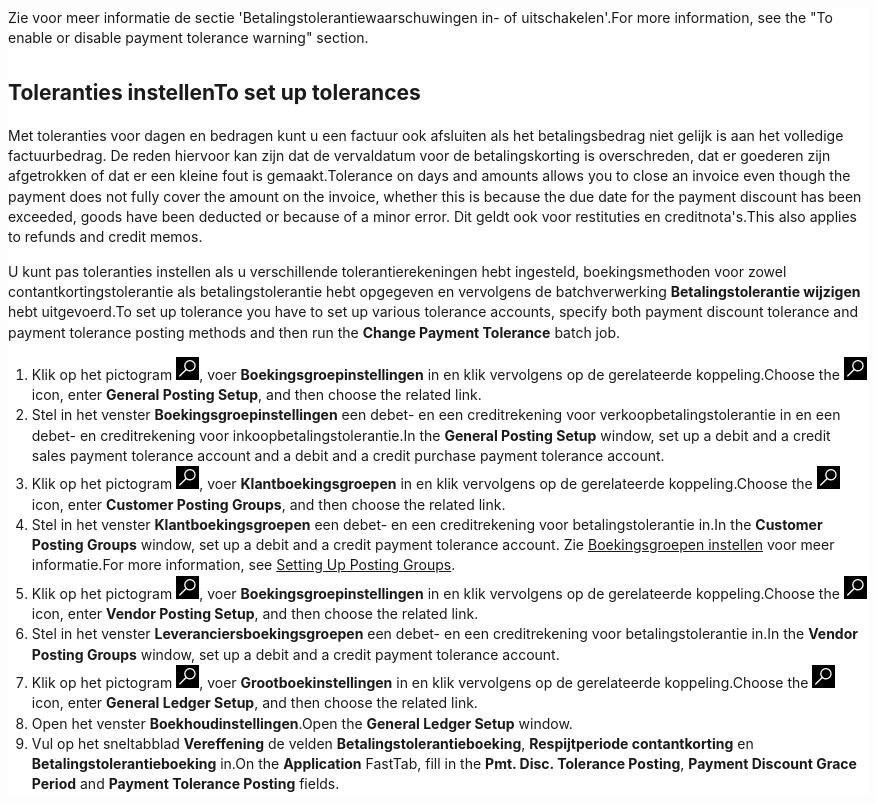<span data-ttu-id="4bcd3-126">Zie voor meer informatie de sectie 'Betalingstolerantiewaarschuwingen in- of uitschakelen'.</span><span class="sxs-lookup"><span data-stu-id="4bcd3-126">For more information, see the "To enable or disable payment tolerance warning" section.</span></span>     

## <a name="to-set-up-tolerances"></a><span data-ttu-id="4bcd3-127">Toleranties instellen</span><span class="sxs-lookup"><span data-stu-id="4bcd3-127">To set up tolerances</span></span>  
<span data-ttu-id="4bcd3-128">Met toleranties voor dagen en bedragen kunt u een factuur ook afsluiten als het betalingsbedrag niet gelijk is aan het volledige factuurbedrag. De reden hiervoor kan zijn dat de vervaldatum voor de betalingskorting is overschreden, dat er goederen zijn afgetrokken of dat er een kleine fout is gemaakt.</span><span class="sxs-lookup"><span data-stu-id="4bcd3-128">Tolerance on days and amounts allows you to close an invoice even though the payment does not fully cover the amount on the invoice, whether this is because the due date for the payment discount has been exceeded, goods have been deducted or because of a minor error.</span></span> <span data-ttu-id="4bcd3-129">Dit geldt ook voor restituties en creditnota's.</span><span class="sxs-lookup"><span data-stu-id="4bcd3-129">This also applies to refunds and credit memos.</span></span>  

<span data-ttu-id="4bcd3-130">U kunt pas toleranties instellen als u verschillende tolerantierekeningen hebt ingesteld, boekingsmethoden voor zowel contantkortingstolerantie als betalingstolerantie hebt opgegeven en vervolgens de batchverwerking **Betalingstolerantie wijzigen** hebt uitgevoerd.</span><span class="sxs-lookup"><span data-stu-id="4bcd3-130">To set up tolerance you have to set up various tolerance accounts, specify both payment discount tolerance and payment tolerance posting methods and then run the **Change Payment Tolerance** batch job.</span></span>  
1. <span data-ttu-id="4bcd3-131">Klik op het pictogram ![Zoeken naar pagina of rapport](media/ui-search/search_small.png "pictogram Zoeken naar pagina of rapport"), voer **Boekingsgroepinstellingen** in en klik vervolgens op de gerelateerde koppeling.</span><span class="sxs-lookup"><span data-stu-id="4bcd3-131">Choose the ![Search for Page or Report](media/ui-search/search_small.png "Search for Page or Report icon") icon, enter **General Posting Setup**, and then choose the related link.</span></span>  
2. <span data-ttu-id="4bcd3-132">Stel in het venster **Boekingsgroepinstellingen** een debet- en een creditrekening voor verkoopbetalingstolerantie in en een debet- en creditrekening voor inkoopbetalingstolerantie.</span><span class="sxs-lookup"><span data-stu-id="4bcd3-132">In the **General Posting Setup** window, set up a debit and a credit sales payment tolerance account and a debit and a credit purchase payment tolerance account.</span></span>  
3. <span data-ttu-id="4bcd3-133">Klik op het pictogram ![Zoeken naar pagina of rapport](media/ui-search/search_small.png "pictogram Zoeken naar pagina of rapport"), voer **Klantboekingsgroepen** in en klik vervolgens op de gerelateerde koppeling.</span><span class="sxs-lookup"><span data-stu-id="4bcd3-133">Choose the ![Search for Page or Report](media/ui-search/search_small.png "Search for Page or Report icon") icon, enter **Customer Posting Groups**, and then choose the related link.</span></span>    
4. <span data-ttu-id="4bcd3-134">Stel in het venster **Klantboekingsgroepen** een debet- en een creditrekening voor betalingstolerantie in.</span><span class="sxs-lookup"><span data-stu-id="4bcd3-134">In the **Customer Posting Groups** window, set up a debit and a credit payment tolerance account.</span></span> <span data-ttu-id="4bcd3-135">Zie [Boekingsgroepen instellen](finance-posting-groups.md) voor meer informatie.</span><span class="sxs-lookup"><span data-stu-id="4bcd3-135">For more information, see [Setting Up Posting Groups](finance-posting-groups.md).</span></span>  
5. <span data-ttu-id="4bcd3-136">Klik op het pictogram ![Zoeken naar pagina of rapport](media/ui-search/search_small.png "pictogram Zoeken naar pagina of rapport"), voer **Boekingsgroepinstellingen** in en klik vervolgens op de gerelateerde koppeling.</span><span class="sxs-lookup"><span data-stu-id="4bcd3-136">Choose the ![Search for Page or Report](media/ui-search/search_small.png "Search for Page or Report icon") icon, enter **Vendor Posting Setup**, and then choose the related link.</span></span>  
6. <span data-ttu-id="4bcd3-137">Stel in het venster **Leveranciersboekingsgroepen** een debet- en een creditrekening voor betalingstolerantie in.</span><span class="sxs-lookup"><span data-stu-id="4bcd3-137">In the **Vendor Posting Groups** window, set up a debit and a credit payment tolerance account.</span></span>  
7. <span data-ttu-id="4bcd3-138">Klik op het pictogram ![Zoeken naar pagina of rapport](media/ui-search/search_small.png "pictogram Zoeken naar pagina of rapport"), voer **Grootboekinstellingen** in en klik vervolgens op de gerelateerde koppeling.</span><span class="sxs-lookup"><span data-stu-id="4bcd3-138">Choose the ![Search for Page or Report](media/ui-search/search_small.png "Search for Page or Report icon") icon, enter **General Ledger Setup**, and then choose the related link.</span></span>  
8. <span data-ttu-id="4bcd3-139">Open het venster **Boekhoudinstellingen**.</span><span class="sxs-lookup"><span data-stu-id="4bcd3-139">Open the **General Ledger Setup** window.</span></span>  
9. <span data-ttu-id="4bcd3-140">Vul op het sneltabblad **Vereffening** de velden **Betalingstolerantieboeking**, **Respijtperiode contantkorting** en **Betalingstolerantieboeking** in.</span><span class="sxs-lookup"><span data-stu-id="4bcd3-140">On the **Application** FastTab, fill in the **Pmt. Disc. Tolerance Posting**, **Payment Discount Grace Period** and **Payment Tolerance Posting** fields.</span></span>   
